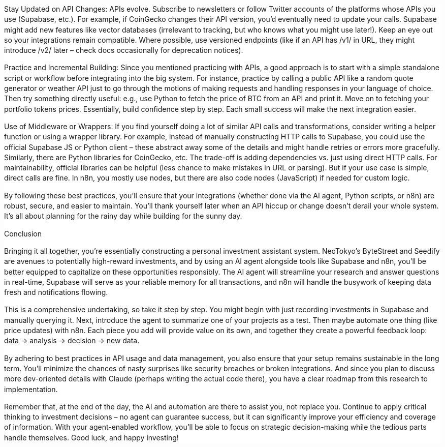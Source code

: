 Stay Updated on API Changes: APIs evolve. Subscribe to newsletters or follow Twitter accounts of the platforms whose APIs you use (Supabase, etc.). For example, if CoinGecko changes their API version, you’d eventually need to update your calls. Supabase might add new features like vector databases (irrelevant to tracking, but who knows what you might use later!). Keep an eye out so your integrations remain compatible. Where possible, use versioned endpoints (like if an API has /v1/ in URL, they might introduce /v2/ later – check docs occasionally for deprecation notices).

Practice and Incremental Building: Since you mentioned practicing with APIs, a good approach is to start with a simple standalone script or workflow before integrating into the big system. For instance, practice by calling a public API like a random quote generator or weather API just to go through the motions of making requests and handling responses in your language of choice. Then try something directly useful: e.g., use Python to fetch the price of BTC from an API and print it. Move on to fetching your portfolio tokens prices. Essentially, build confidence step by step. Each small success will make the next integration easier.

Use of Middleware or Wrappers: If you find yourself doing a lot of similar API calls and transformations, consider writing a helper function or using a wrapper library. For example, instead of manually constructing HTTP calls to Supabase, you could use the official Supabase JS or Python client – these abstract away some of the details and might handle retries or errors more gracefully. Similarly, there are Python libraries for CoinGecko, etc. The trade-off is adding dependencies vs. just using direct HTTP calls. For maintainability, official libraries can be helpful (less chance to make mistakes in URL or parsing). But if your use case is simple, direct calls are fine. In n8n, you mostly use nodes, but there are also code nodes (JavaScript) if needed for custom logic.


By following these best practices, you’ll ensure that your integrations (whether done via the AI agent, Python scripts, or n8n) are robust, secure, and easier to maintain. You’ll thank yourself later when an API hiccup or change doesn’t derail your whole system. It’s all about planning for the rainy day while building for the sunny day.

Conclusion

Bringing it all together, you’re essentially constructing a personal investment assistant system. NeoTokyo’s ByteStreet and Seedify are avenues to potentially high-reward investments, and by using an AI agent alongside tools like Supabase and n8n, you’ll be better equipped to capitalize on these opportunities responsibly. The AI agent will streamline your research and answer questions in real-time, Supabase will serve as your reliable memory for all transactions, and n8n will handle the busywork of keeping data fresh and notifications flowing.

This is a comprehensive undertaking, so take it step by step. You might begin with just recording investments in Supabase and manually querying it. Next, introduce the agent to summarize one of your projects as a test. Then maybe automate one thing (like price updates) with n8n. Each piece you add will provide value on its own, and together they create a powerful feedback loop: data -> analysis -> decision -> new data.

By adhering to best practices in API usage and data management, you also ensure that your setup remains sustainable in the long term. You’ll minimize the chances of nasty surprises like security breaches or broken integrations. And since you plan to discuss more dev-oriented details with Claude (perhaps writing the actual code there), you have a clear roadmap from this research to implementation.

Remember that, at the end of the day, the AI and automation are there to assist you, not replace you. Continue to apply critical thinking to investment decisions – no agent can guarantee success, but it can significantly improve your efficiency and coverage of information. With your agent-enabled workflow, you’ll be able to focus on strategic decision-making while the tedious parts handle themselves. Good luck, and happy investing!
